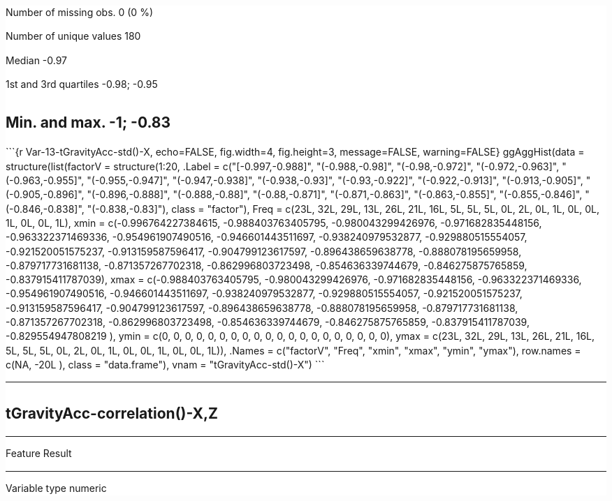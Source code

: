 Number of missing obs.           0 (0 %)

Number of unique values              180

Median                             -0.97

1st and 3rd quartiles       -0.98; -0.95

Min. and max.                  -1; -0.83
----------------------------------------


</div>
<div class = "col-lg-4">
```{r Var-13-tGravityAcc-std()-X, echo=FALSE, fig.width=4, fig.height=3, message=FALSE, warning=FALSE}
ggAggHist(data = structure(list(factorV = structure(1:20, .Label = c("[-0.997,-0.988]", 
"(-0.988,-0.98]", "(-0.98,-0.972]", "(-0.972,-0.963]", "(-0.963,-0.955]", 
"(-0.955,-0.947]", "(-0.947,-0.938]", "(-0.938,-0.93]", "(-0.93,-0.922]", 
"(-0.922,-0.913]", "(-0.913,-0.905]", "(-0.905,-0.896]", "(-0.896,-0.888]", 
"(-0.888,-0.88]", "(-0.88,-0.871]", "(-0.871,-0.863]", "(-0.863,-0.855]", 
"(-0.855,-0.846]", "(-0.846,-0.838]", "(-0.838,-0.83]"), class = "factor"), 
    Freq = c(23L, 32L, 29L, 13L, 26L, 21L, 16L, 5L, 5L, 5L, 0L, 
    2L, 0L, 1L, 0L, 0L, 1L, 0L, 0L, 1L), xmin = c(-0.996764227384615, 
    -0.988403763405795, -0.980043299426976, -0.971682835448156, 
    -0.963322371469336, -0.954961907490516, -0.946601443511697, 
    -0.938240979532877, -0.929880515554057, -0.921520051575237, 
    -0.913159587596417, -0.904799123617597, -0.896438659638778, 
    -0.888078195659958, -0.879717731681138, -0.871357267702318, 
    -0.862996803723498, -0.854636339744679, -0.846275875765859, 
    -0.837915411787039), xmax = c(-0.988403763405795, -0.980043299426976, 
    -0.971682835448156, -0.963322371469336, -0.954961907490516, 
    -0.946601443511697, -0.938240979532877, -0.929880515554057, 
    -0.921520051575237, -0.913159587596417, -0.904799123617597, 
    -0.896438659638778, -0.888078195659958, -0.879717731681138, 
    -0.871357267702318, -0.862996803723498, -0.854636339744679, 
    -0.846275875765859, -0.837915411787039, -0.829554947808219
    ), ymin = c(0, 0, 0, 0, 0, 0, 0, 0, 0, 0, 0, 0, 0, 0, 0, 
    0, 0, 0, 0, 0), ymax = c(23L, 32L, 29L, 13L, 26L, 21L, 16L, 
    5L, 5L, 5L, 0L, 2L, 0L, 1L, 0L, 0L, 1L, 0L, 0L, 1L)), .Names = c("factorV", 
"Freq", "xmin", "xmax", "ymin", "ymax"), row.names = c(NA, -20L
), class = "data.frame"), vnam = "tGravityAcc-std()-X")
```
</div>
</div>




---

## tGravityAcc-correlation()-X,Z

<div class = "row">
<div class = "col-lg-8">

---------------------------------------
Feature                          Result
------------------------- -------------
Variable type                   numeric
